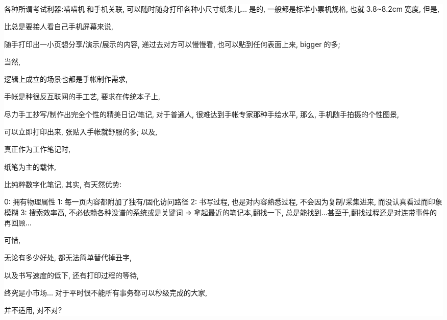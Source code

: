 各种所谓考试利器:喵喵机
和手机关联,
可以随时随身打印各种小尺寸纸条儿...
是的,
一般都是标准小票机规格,
也就 3.8~8.2cm 宽度,
但是,

比总是要接人看自己手机屏幕来说,

随手打印出一小页想分享/演示/展示的内容,
递过去对方可以慢慢看,
也可以贴到任何表面上来,
bigger 的多;

当然,

逻辑上成立的场景也都是手帐制作需求,

手帐是种很反互联网的手工艺,
要求在传统本子上,

尽力手工抄写/制作出完全个性的精美日记/笔记,
对于普通人,
很难达到手帐专家那种手绘水平,
那么,
手机随手拍摄的个性图景,

可以立即打印出来,
张贴入手帐就舒服的多;
以及,

真正作为工作笔记时,

纸笔为主的载体,

比纯粹数字化笔记,
其实,
有天然优势:

0: 拥有物理属性
1: 每一页内容都附加了独有/固化访问路径
2: 书写过程, 也是对内容熟悉过程, 不会因为复制/采集进来, 而没认真看过而印象模糊
3: 搜索效率高, 不必依赖各种没谱的系统或是关键词 -> 拿起最近的笔记本,翻找一下, 总是能找到...甚至于,翻找过程还是对连带事件的再回顾...

可惜,

无论有多少好处,
都无法简单替代掉丑字,

以及书写速度的低下,
还有打印过程的等待,

终究是小市场...
对于平时恨不能所有事务都可以秒级完成的大家,

并不适用,
对不对?
